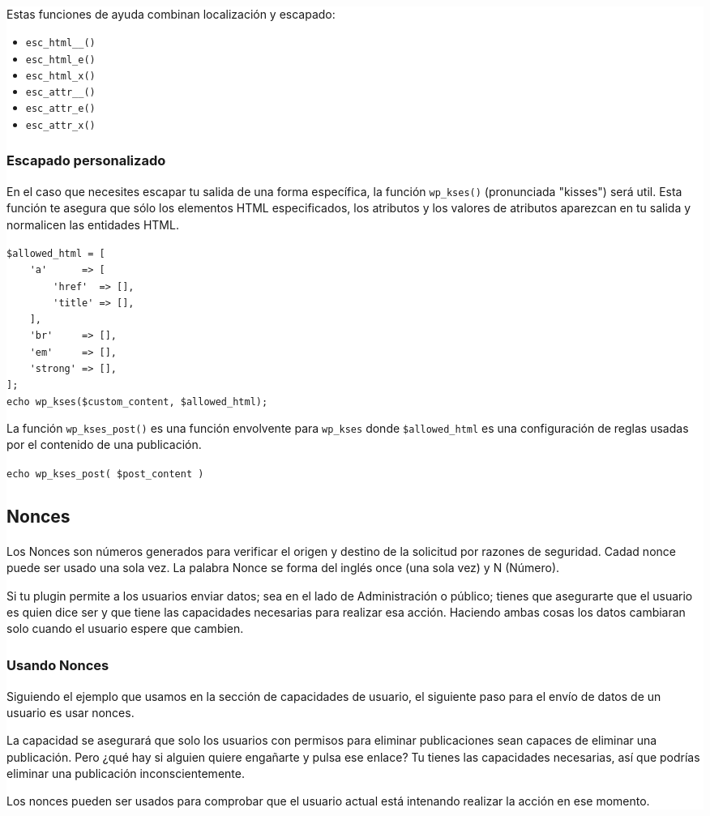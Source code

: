 Estas funciones de ayuda combinan localización y escapado:

+ `esc_html__()`
+ `esc_html_e()`
+ `esc_html_x()`
+ `esc_attr__()`
+ `esc_attr_e()`
+ `esc_attr_x()`

### Escapado personalizado

En el caso que necesites escapar tu salida de una forma específica, la función `wp_kses()` (pronunciada "kisses") será util. Esta función te asegura que sólo los elementos HTML especificados, los atributos y los valores de atributos aparezcan en tu salida y normalicen las entidades HTML.

```
$allowed_html = [
    'a'      => [
        'href'  => [],
        'title' => [],
    ],
    'br'     => [],
    'em'     => [],
    'strong' => [],
];
echo wp_kses($custom_content, $allowed_html);
```

La función `wp_kses_post()` es una función envolvente para `wp_kses` donde `$allowed_html` es una configuración de reglas usadas por el contenido de una publicación.

`echo wp_kses_post( $post_content )`

## Nonces

Los Nonces son números generados para verificar el origen y destino de la solicitud por razones de seguridad. Cadad nonce puede ser usado una sola vez. La palabra Nonce se forma del inglés once (una sola vez) y N (Número).

Si tu plugin permite a los usuarios enviar datos; sea en el lado de Administración o público; tienes que asegurarte que el usuario es quien dice ser y que tiene las capacidades necesarias para realizar esa acción. Haciendo ambas cosas los datos cambiaran solo cuando el usuario espere que cambien.

### Usando Nonces

Siguiendo el ejemplo que usamos en la sección de capacidades de usuario, el siguiente paso para el envío de datos de un usuario es usar nonces.

La capacidad se asegurará que solo los usuarios con permisos para eliminar publicaciones sean capaces de eliminar una publicación. Pero ¿qué hay si alguien quiere engañarte y pulsa ese enlace? Tu tienes las capacidades necesarias, así que podrías eliminar una publicación inconscientemente.

Los nonces pueden ser usados para comprobar que el usuario actual está intenando realizar la acción en ese momento.
